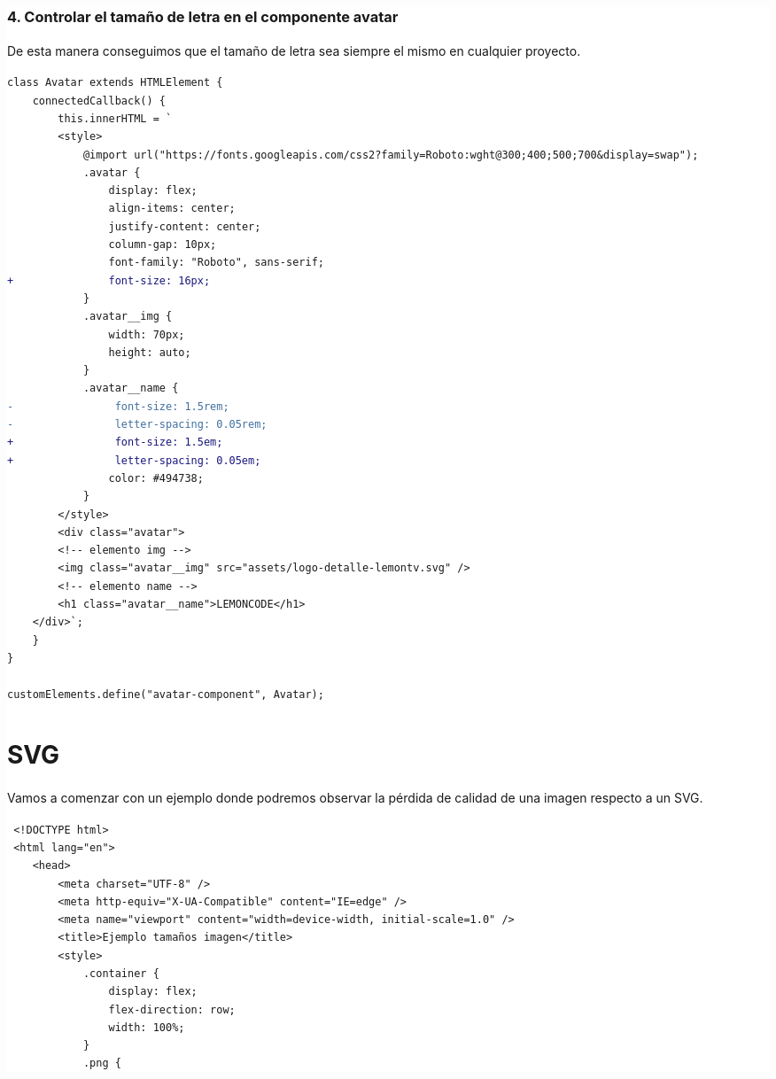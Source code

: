 ### 4. Controlar el tamaño de letra en el componente avatar

De esta manera conseguimos que el tamaño de letra sea siempre el mismo en cualquier proyecto.

```diff
class Avatar extends HTMLElement {
	connectedCallback() {
		this.innerHTML = `
        <style>
            @import url("https://fonts.googleapis.com/css2?family=Roboto:wght@300;400;500;700&display=swap");
            .avatar {
                display: flex;
                align-items: center;
                justify-content: center;
                column-gap: 10px;
                font-family: "Roboto", sans-serif;
+               font-size: 16px;
            }
            .avatar__img {
                width: 70px;
                height: auto;
            }
            .avatar__name {
-                font-size: 1.5rem;
-                letter-spacing: 0.05rem;
+                font-size: 1.5em;
+                letter-spacing: 0.05em;
                color: #494738;
            }
        </style>
        <div class="avatar">
        <!-- elemento img -->
        <img class="avatar__img" src="assets/logo-detalle-lemontv.svg" />
        <!-- elemento name -->
        <h1 class="avatar__name">LEMONCODE</h1>
    </div>`;
	}
}

customElements.define("avatar-component", Avatar);

```

# SVG

Vamos a comenzar con un ejemplo donde podremos observar la pérdida de calidad de una imagen respecto a un SVG.

```diff
 <!DOCTYPE html>
 <html lang="en">
	<head>
		<meta charset="UTF-8" />
		<meta http-equiv="X-UA-Compatible" content="IE=edge" />
		<meta name="viewport" content="width=device-width, initial-scale=1.0" />
		<title>Ejemplo tamaños imagen</title>
		<style>
			.container {
				display: flex;
				flex-direction: row;
				width: 100%;
			}
			.png {
```